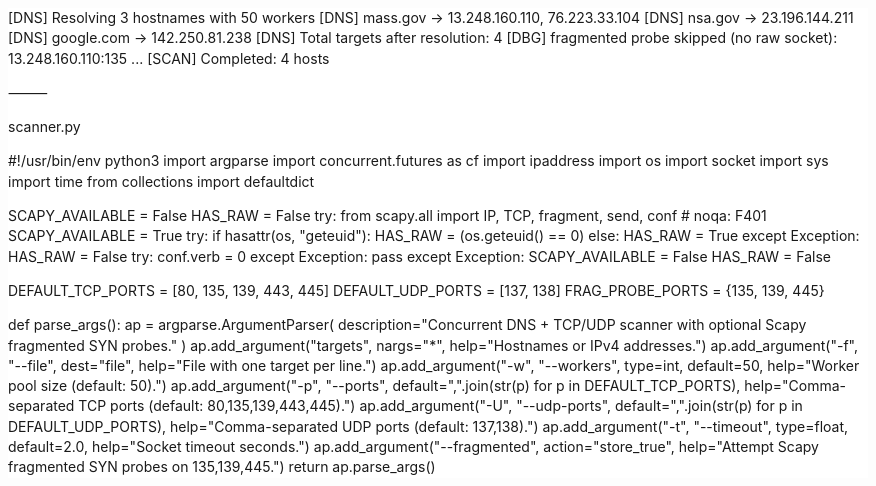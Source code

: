 [DNS] Resolving 3 hostnames with 50 workers
[DNS] mass.gov -> 13.248.160.110, 76.223.33.104
[DNS] nsa.gov -> 23.196.144.211
[DNS] google.com -> 142.250.81.238
[DNS] Total targets after resolution: 4
[DBG] fragmented probe skipped (no raw socket): 13.248.160.110:135
...
[SCAN] Completed: 4 hosts


⸻

scanner.py

#!/usr/bin/env python3
import argparse
import concurrent.futures as cf
import ipaddress
import os
import socket
import sys
import time
from collections import defaultdict

SCAPY_AVAILABLE = False
HAS_RAW = False
try:
    from scapy.all import IP, TCP, fragment, send, conf  # noqa: F401
    SCAPY_AVAILABLE = True
    try:
        if hasattr(os, "geteuid"):
            HAS_RAW = (os.geteuid() == 0)
        else:
            HAS_RAW = True
    except Exception:
        HAS_RAW = False
    try:
        conf.verb = 0
    except Exception:
        pass
except Exception:
    SCAPY_AVAILABLE = False
    HAS_RAW = False

DEFAULT_TCP_PORTS = [80, 135, 139, 443, 445]
DEFAULT_UDP_PORTS = [137, 138]
FRAG_PROBE_PORTS = {135, 139, 445}

def parse_args():
    ap = argparse.ArgumentParser(
        description="Concurrent DNS + TCP/UDP scanner with optional Scapy fragmented SYN probes."
    )
    ap.add_argument("targets", nargs="*", help="Hostnames or IPv4 addresses.")
    ap.add_argument("-f", "--file", dest="file", help="File with one target per line.")
    ap.add_argument("-w", "--workers", type=int, default=50, help="Worker pool size (default: 50).")
    ap.add_argument("-p", "--ports", default=",".join(str(p) for p in DEFAULT_TCP_PORTS),
                    help="Comma-separated TCP ports (default: 80,135,139,443,445).")
    ap.add_argument("-U", "--udp-ports", default=",".join(str(p) for p in DEFAULT_UDP_PORTS),
                    help="Comma-separated UDP ports (default: 137,138).")
    ap.add_argument("-t", "--timeout", type=float, default=2.0, help="Socket timeout seconds.")
    ap.add_argument("--fragmented", action="store_true", help="Attempt Scapy fragmented SYN probes on 135,139,445.")
    return ap.parse_args()
